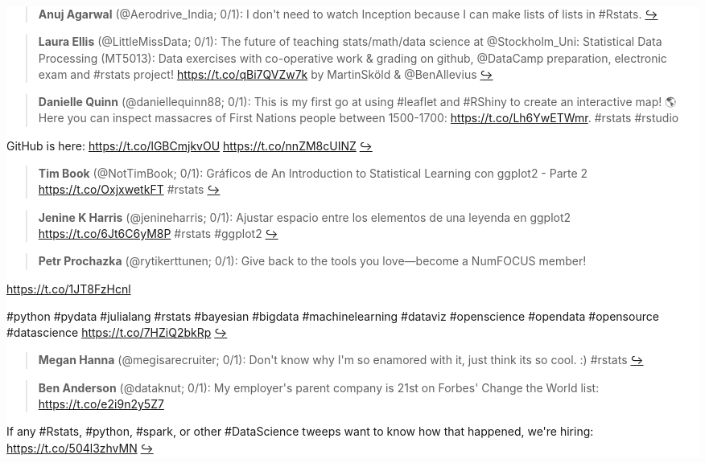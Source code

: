 


> **Anuj Agarwal** (@Aerodrive_India; 0/1): I don't need to watch Inception because I can make lists of lists in #Rstats.  [&#8618;](https://twitter.com/dataandme/status/1031645417308672000)




> **Laura Ellis** (@LittleMissData; 0/1): The future of teaching stats/math/data science at @Stockholm_Uni: Statistical Data Processing (MT5013): Data exercises with co-operative work &amp; grading on github, @DataCamp preparation, electronic exam and #rstats project! https://t.co/qBi7QVZw7k by MartinSköld &amp; @BenAllevius  [&#8618;](https://twitter.com/dataandme/status/1031644485061668864)




> **Danielle Quinn** (@daniellequinn88; 0/1): This is my first go at using #leaflet and #RShiny to create an interactive map! 🌎
Here you can inspect massacres of First Nations people between 1500-1700: https://t.co/Lh6YwETWmr. #rstats #rstudio
>
GitHub is here: https://t.co/lGBCmjkvOU https://t.co/nnZM8cUINZ  [&#8618;](https://twitter.com/dataandme/status/1031641481717735425)




> **Tim Book** (@NotTimBook; 0/1): Gráficos de An Introduction to Statistical Learning con ggplot2 - Parte 2 https://t.co/OxjxwetkFT #rstats  [&#8618;](https://twitter.com/dataandme/status/1031631290938871808)




> **Jenine K Harris** (@jenineharris; 0/1): Ajustar espacio entre los elementos de una leyenda en ggplot2 https://t.co/6Jt6C6yM8P #rstats #ggplot2  [&#8618;](https://twitter.com/dataandme/status/1031630764889268225)




> **Petr Prochazka** (@rytikerttunen; 0/1): Give back to the tools you love—become a NumFOCUS member! 
>
https://t.co/1JT8FzHcnl
>
#python #pydata #julialang #rstats #bayesian #bigdata #machinelearning #dataviz #openscience #opendata #opensource #datascience https://t.co/7HZiQ2bkRp  [&#8618;](https://twitter.com/dataandme/status/1031624787708325888)




> **Megan Hanna** (@megisarecruiter; 0/1): Don't know why I'm so enamored with it, just think its so cool. :) #rstats  [&#8618;](https://twitter.com/dataandme/status/1031592283789905924)




> **Ben Anderson** (@dataknut; 0/1): My employer's parent company is 21st on Forbes' Change the World list:  https://t.co/e2i9n2y5Z7
>
If any #Rstats, #python, #spark, or other #DataScience tweeps want to know how that happened, we're hiring: https://t.co/504l3zhvMN  [&#8618;](https://twitter.com/dataandme/status/1031624785669902336)
